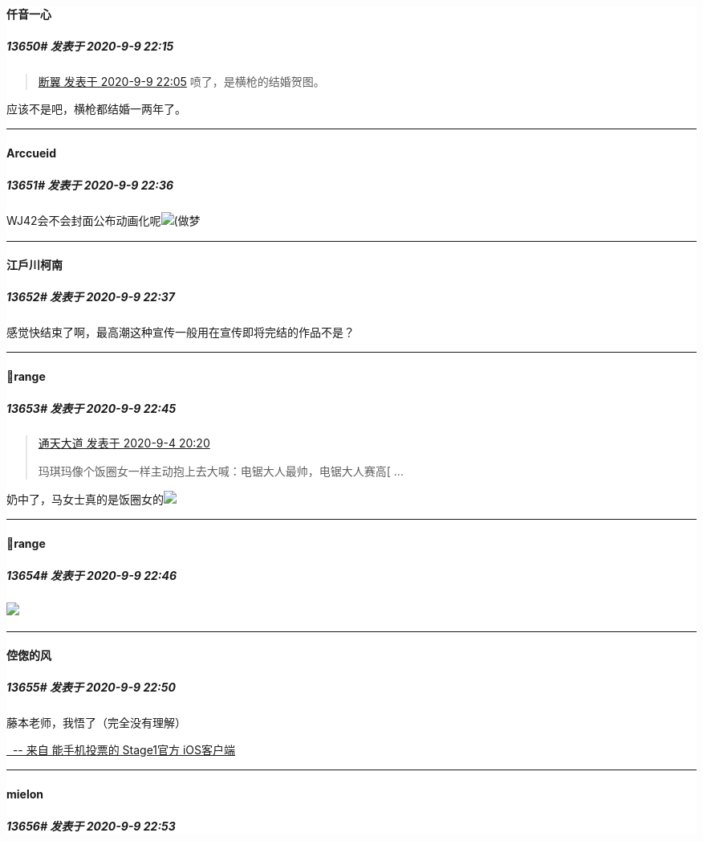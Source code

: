 ####  仟音一心  
##### 13650#       发表于 2020-9-9 22:15

<blockquote><a href="httphttps://bbs.saraba1st.com/2b/forum.php?mod=redirect&amp;goto=findpost&amp;pid=48690515&amp;ptid=1794543" target="_blank">断翼 发表于 2020-9-9 22:05</a>
喷了，是横枪的结婚贺图。</blockquote>
应该不是吧，横枪都结婚一两年了。



*****

####  Arccueid  
##### 13651#       发表于 2020-9-9 22:36

WJ42会不会封面公布动画化呢<img src="https://static.saraba1st.com/image/smiley/face2017/073.png" referrerpolicy="no-referrer">(做梦

*****

####  江戶川柯南  
##### 13652#       发表于 2020-9-9 22:37

感觉快结束了啊，最高潮这种宣传一般用在宣传即将完结的作品不是？

*****

####  🍊range  
##### 13653#       发表于 2020-9-9 22:45

<blockquote><a href="httphttps://bbs.saraba1st.com/2b/forum.php?mod=redirect&amp;goto=findpost&amp;pid=48642489&amp;ptid=1794543" target="_blank">通天大道 发表于 2020-9-4 20:20</a>

玛琪玛像个饭圈女一样主动抱上去大喊：电锯大人最帅，电锯大人赛高[ ...</blockquote>
奶中了，马女士真的是饭圈女的<img src="https://static.saraba1st.com/image/smiley/face2017/244.gif" referrerpolicy="no-referrer">

*****

####  🍊range  
##### 13654#       发表于 2020-9-9 22:46

<img src="https://wx1.sinaimg.cn/mw1024/ec79a600ly1giks2fa0kuj20dc0hsdj7.jpg" referrerpolicy="no-referrer">

*****

####  倥偬的风  
##### 13655#       发表于 2020-9-9 22:50

藤本老师，我悟了（完全没有理解）

[  -- 来自 能手机投票的 Stage1官方 iOS客户端](https://itunes.apple.com/fi/app/saraba1st/id1221237470?mt=8)

*****

####  mielon  
##### 13656#       发表于 2020-9-9 22:53
